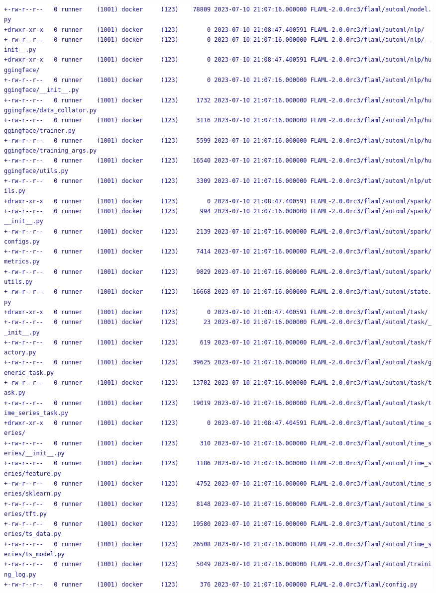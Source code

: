 ```diff
+-rw-r--r--   0 runner    (1001) docker     (123)    78809 2023-07-10 21:07:16.000000 FLAML-2.0.0rc3/flaml/automl/model.py
+drwxr-xr-x   0 runner    (1001) docker     (123)        0 2023-07-10 21:08:47.400591 FLAML-2.0.0rc3/flaml/automl/nlp/
+-rw-r--r--   0 runner    (1001) docker     (123)        0 2023-07-10 21:07:16.000000 FLAML-2.0.0rc3/flaml/automl/nlp/__init__.py
+drwxr-xr-x   0 runner    (1001) docker     (123)        0 2023-07-10 21:08:47.400591 FLAML-2.0.0rc3/flaml/automl/nlp/huggingface/
+-rw-r--r--   0 runner    (1001) docker     (123)        0 2023-07-10 21:07:16.000000 FLAML-2.0.0rc3/flaml/automl/nlp/huggingface/__init__.py
+-rw-r--r--   0 runner    (1001) docker     (123)     1732 2023-07-10 21:07:16.000000 FLAML-2.0.0rc3/flaml/automl/nlp/huggingface/data_collator.py
+-rw-r--r--   0 runner    (1001) docker     (123)     3116 2023-07-10 21:07:16.000000 FLAML-2.0.0rc3/flaml/automl/nlp/huggingface/trainer.py
+-rw-r--r--   0 runner    (1001) docker     (123)     5599 2023-07-10 21:07:16.000000 FLAML-2.0.0rc3/flaml/automl/nlp/huggingface/training_args.py
+-rw-r--r--   0 runner    (1001) docker     (123)    16540 2023-07-10 21:07:16.000000 FLAML-2.0.0rc3/flaml/automl/nlp/huggingface/utils.py
+-rw-r--r--   0 runner    (1001) docker     (123)     3309 2023-07-10 21:07:16.000000 FLAML-2.0.0rc3/flaml/automl/nlp/utils.py
+drwxr-xr-x   0 runner    (1001) docker     (123)        0 2023-07-10 21:08:47.400591 FLAML-2.0.0rc3/flaml/automl/spark/
+-rw-r--r--   0 runner    (1001) docker     (123)      994 2023-07-10 21:07:16.000000 FLAML-2.0.0rc3/flaml/automl/spark/__init__.py
+-rw-r--r--   0 runner    (1001) docker     (123)     2139 2023-07-10 21:07:16.000000 FLAML-2.0.0rc3/flaml/automl/spark/configs.py
+-rw-r--r--   0 runner    (1001) docker     (123)     7414 2023-07-10 21:07:16.000000 FLAML-2.0.0rc3/flaml/automl/spark/metrics.py
+-rw-r--r--   0 runner    (1001) docker     (123)     9829 2023-07-10 21:07:16.000000 FLAML-2.0.0rc3/flaml/automl/spark/utils.py
+-rw-r--r--   0 runner    (1001) docker     (123)    16668 2023-07-10 21:07:16.000000 FLAML-2.0.0rc3/flaml/automl/state.py
+drwxr-xr-x   0 runner    (1001) docker     (123)        0 2023-07-10 21:08:47.400591 FLAML-2.0.0rc3/flaml/automl/task/
+-rw-r--r--   0 runner    (1001) docker     (123)       23 2023-07-10 21:07:16.000000 FLAML-2.0.0rc3/flaml/automl/task/__init__.py
+-rw-r--r--   0 runner    (1001) docker     (123)      619 2023-07-10 21:07:16.000000 FLAML-2.0.0rc3/flaml/automl/task/factory.py
+-rw-r--r--   0 runner    (1001) docker     (123)    39625 2023-07-10 21:07:16.000000 FLAML-2.0.0rc3/flaml/automl/task/generic_task.py
+-rw-r--r--   0 runner    (1001) docker     (123)    13702 2023-07-10 21:07:16.000000 FLAML-2.0.0rc3/flaml/automl/task/task.py
+-rw-r--r--   0 runner    (1001) docker     (123)    19019 2023-07-10 21:07:16.000000 FLAML-2.0.0rc3/flaml/automl/task/time_series_task.py
+drwxr-xr-x   0 runner    (1001) docker     (123)        0 2023-07-10 21:08:47.404591 FLAML-2.0.0rc3/flaml/automl/time_series/
+-rw-r--r--   0 runner    (1001) docker     (123)      310 2023-07-10 21:07:16.000000 FLAML-2.0.0rc3/flaml/automl/time_series/__init__.py
+-rw-r--r--   0 runner    (1001) docker     (123)     1186 2023-07-10 21:07:16.000000 FLAML-2.0.0rc3/flaml/automl/time_series/feature.py
+-rw-r--r--   0 runner    (1001) docker     (123)     4752 2023-07-10 21:07:16.000000 FLAML-2.0.0rc3/flaml/automl/time_series/sklearn.py
+-rw-r--r--   0 runner    (1001) docker     (123)     8148 2023-07-10 21:07:16.000000 FLAML-2.0.0rc3/flaml/automl/time_series/tft.py
+-rw-r--r--   0 runner    (1001) docker     (123)    19580 2023-07-10 21:07:16.000000 FLAML-2.0.0rc3/flaml/automl/time_series/ts_data.py
+-rw-r--r--   0 runner    (1001) docker     (123)    26508 2023-07-10 21:07:16.000000 FLAML-2.0.0rc3/flaml/automl/time_series/ts_model.py
+-rw-r--r--   0 runner    (1001) docker     (123)     5049 2023-07-10 21:07:16.000000 FLAML-2.0.0rc3/flaml/automl/training_log.py
+-rw-r--r--   0 runner    (1001) docker     (123)      376 2023-07-10 21:07:16.000000 FLAML-2.0.0rc3/flaml/config.py
```